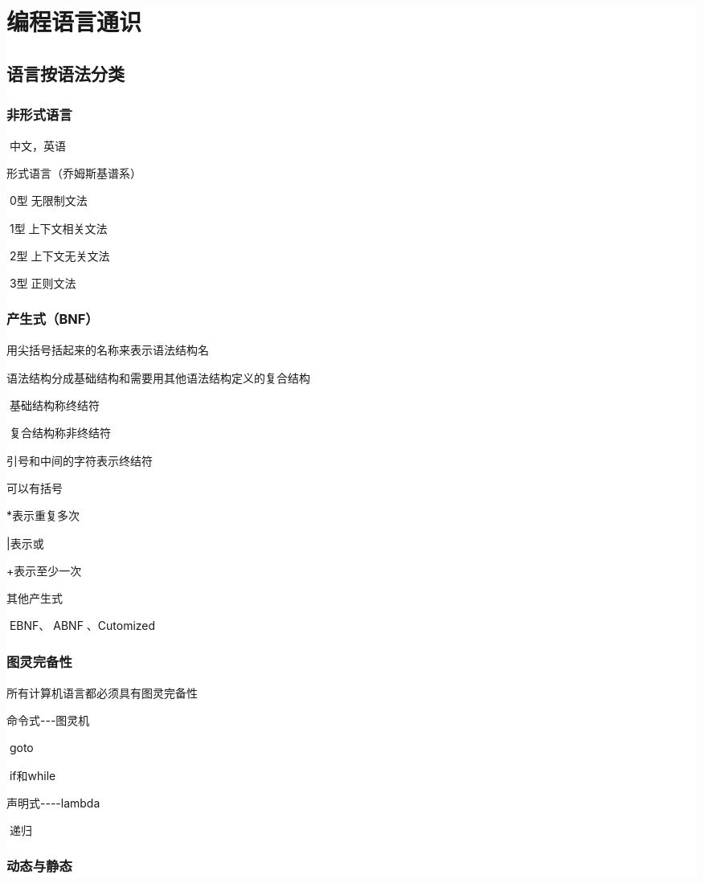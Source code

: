 # 编程语言通识

## 语言按语法分类

### 非形式语言

​	中文，英语

形式语言（乔姆斯基谱系）

​	0型 无限制文法

​	1型 上下文相关文法

​	2型 上下文无关文法

​	3型 正则文法

### 产生式（BNF）

用尖括号括起来的名称来表示语法结构名

语法结构分成基础结构和需要用其他语法结构定义的复合结构

​	 基础结构称终结符 

​	复合结构称非终结符

引号和中间的字符表示终结符

可以有括号

*表示重复多次

|表示或

+表示至少一次

其他产生式

​	EBNF、 ABNF 、Cutomized



### 图灵完备性

所有计算机语言都必须具有图灵完备性

命令式---图灵机

​	goto

​	if和while

声明式----lambda

​	递归

### 动态与静态
